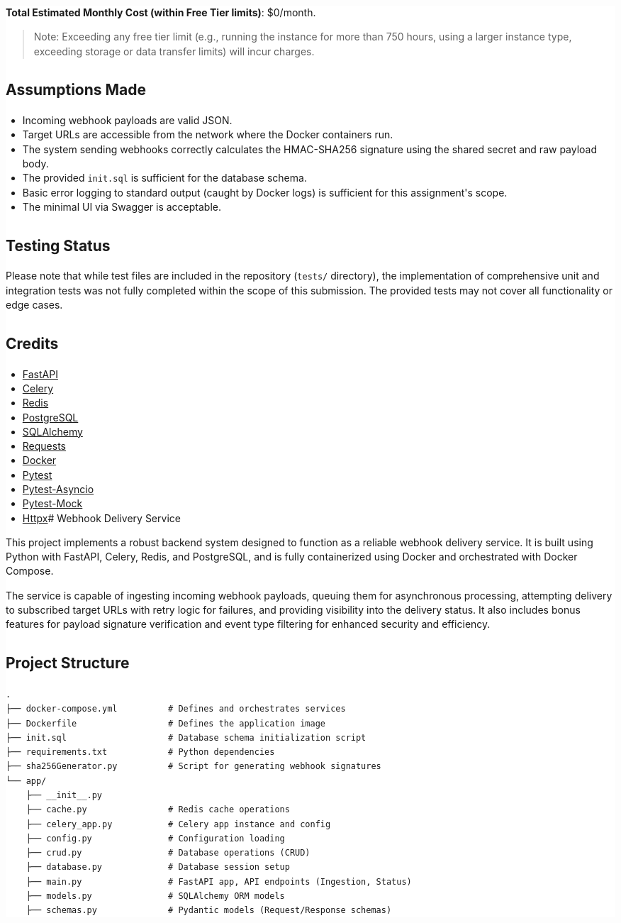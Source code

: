 **Total Estimated Monthly Cost (within Free Tier limits)**: $0/month.

> Note: Exceeding any free tier limit (e.g., running the instance for more than 750 hours, using a larger instance type, exceeding storage or data transfer limits) will incur charges.

## Assumptions Made

- Incoming webhook payloads are valid JSON.
- Target URLs are accessible from the network where the Docker containers run.
- The system sending webhooks correctly calculates the HMAC-SHA256 signature using the shared secret and raw payload body.
- The provided `init.sql` is sufficient for the database schema.
- Basic error logging to standard output (caught by Docker logs) is sufficient for this assignment's scope.
- The minimal UI via Swagger is acceptable.

## Testing Status

Please note that while test files are included in the repository (`tests/` directory), the implementation of comprehensive unit and integration tests was not fully completed within the scope of this submission. The provided tests may not cover all functionality or edge cases.

## Credits

- [FastAPI](https://fastapi.tiangolo.com/)
- [Celery](https://docs.celeryq.dev/)
- [Redis](https://redis.io/)
- [PostgreSQL](https://www.postgresql.org/)
- [SQLAlchemy](https://www.sqlalchemy.org/)
- [Requests](https://requests.readthedocs.io/)
- [Docker](https://www.docker.com/)
- [Pytest](https://docs.pytest.org/)
- [Pytest-Asyncio](https://pytest-asyncio.readthedocs.io/)
- [Pytest-Mock](https://pytest-mock.readthedocs.io/)
- [Httpx](https://www.python-httpx.org/)# Webhook Delivery Service

This project implements a robust backend system designed to function as a reliable webhook delivery service. It is built using Python with FastAPI, Celery, Redis, and PostgreSQL, and is fully containerized using Docker and orchestrated with Docker Compose.

The service is capable of ingesting incoming webhook payloads, queuing them for asynchronous processing, attempting delivery to subscribed target URLs with retry logic for failures, and providing visibility into the delivery status. It also includes bonus features for payload signature verification and event type filtering for enhanced security and efficiency.

## Project Structure

```
.
├── docker-compose.yml          # Defines and orchestrates services
├── Dockerfile                  # Defines the application image
├── init.sql                    # Database schema initialization script
├── requirements.txt            # Python dependencies
├── sha256Generator.py          # Script for generating webhook signatures
└── app/
    ├── __init__.py
    ├── cache.py                # Redis cache operations
    ├── celery_app.py           # Celery app instance and config
    ├── config.py               # Configuration loading
    ├── crud.py                 # Database operations (CRUD)
    ├── database.py             # Database session setup
    ├── main.py                 # FastAPI app, API endpoints (Ingestion, Status)
    ├── models.py               # SQLAlchemy ORM models
    ├── schemas.py              # Pydantic models (Request/Response schemas)
```